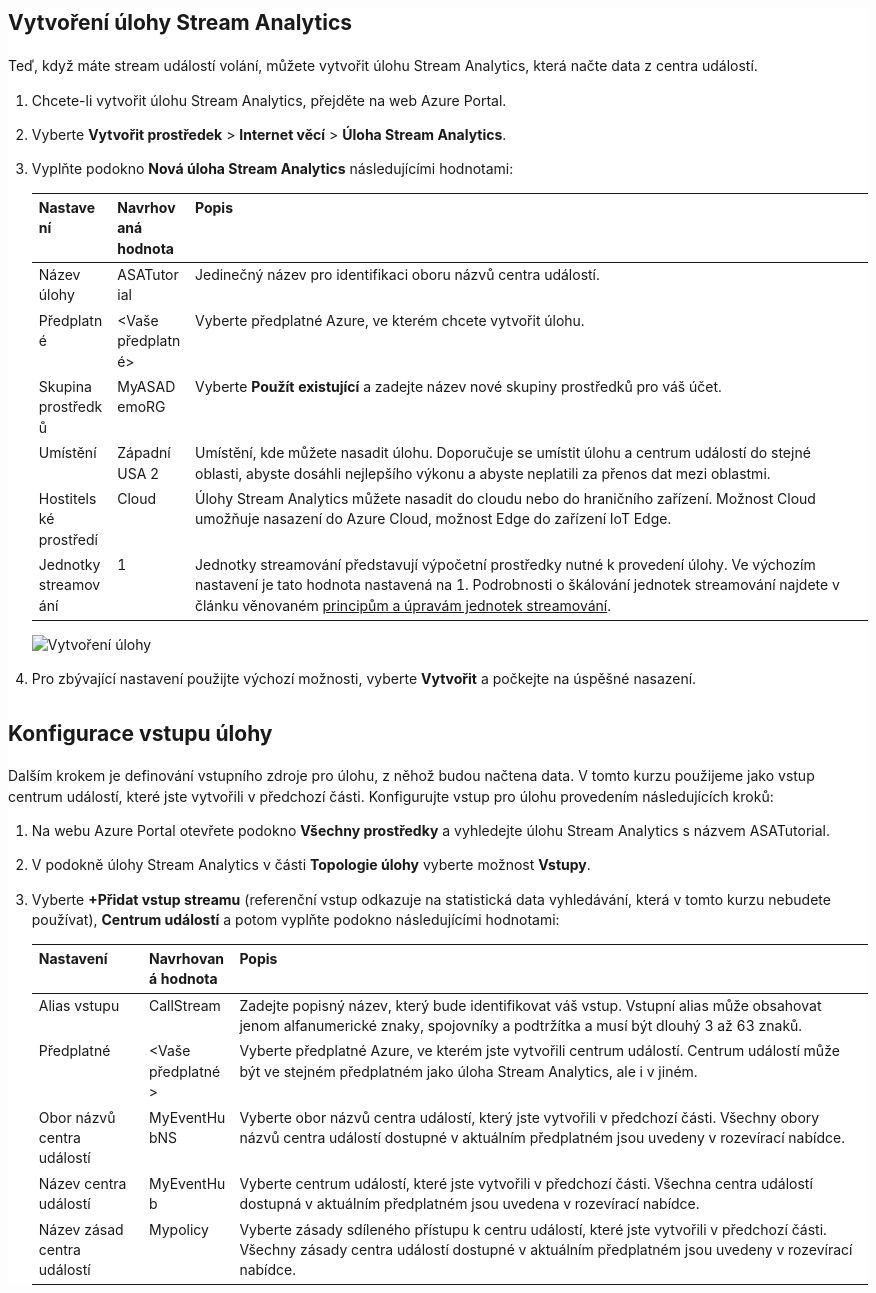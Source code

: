 ## <a name="create-a-stream-analytics-job"></a>Vytvoření úlohy Stream Analytics 

Teď, když máte stream událostí volání, můžete vytvořit úlohu Stream Analytics, která načte data z centra událostí.

1. Chcete-li vytvořit úlohu Stream Analytics, přejděte na web Azure Portal.  

2. Vyberte **Vytvořit prostředek** > **Internet věcí** > **Úloha Stream Analytics**.  

3. Vyplňte podokno **Nová úloha Stream Analytics** následujícími hodnotami:  

   |**Nastavení**  |**Navrhovaná hodnota**  |**Popis**  |
   |---------|---------|---------|
   |Název úlohy     |  ASATutorial       |   Jedinečný název pro identifikaci oboru názvů centra událostí.      |
   |Předplatné    |  \<Vaše předplatné\>   |   Vyberte předplatné Azure, ve kterém chcete vytvořit úlohu.       |
   |Skupina prostředků   |   MyASADemoRG      |   Vyberte **Použít existující** a zadejte název nové skupiny prostředků pro váš účet.      |
   |Umístění   |    Západní USA 2     |      Umístění, kde můžete nasadit úlohu. Doporučuje se umístit úlohu a centrum událostí do stejné oblasti, abyste dosáhli nejlepšího výkonu a abyste neplatili za přenos dat mezi oblastmi.      |
   |Hostitelské prostředí    | Cloud        |     Úlohy Stream Analytics můžete nasadit do cloudu nebo do hraničního zařízení. Možnost Cloud umožňuje nasazení do Azure Cloud, možnost Edge do zařízení IoT Edge.    |
   |Jednotky streamování     |    1       |      Jednotky streamování představují výpočetní prostředky nutné k provedení úlohy. Ve výchozím nastavení je tato hodnota nastavená na 1. Podrobnosti o škálování jednotek streamování najdete v článku věnovaném [principům a úpravám jednotek streamování](stream-analytics-streaming-unit-consumption.md).      |

   ![Vytvoření úlohy](media/stream-analytics-manage-job/create-a-job.png)   

4. Pro zbývající nastavení použijte výchozí možnosti, vyberte **Vytvořit** a počkejte na úspěšné nasazení.

## <a name="configure-job-input"></a>Konfigurace vstupu úlohy

Dalším krokem je definování vstupního zdroje pro úlohu, z něhož budou načtena data. V tomto kurzu použijeme jako vstup centrum událostí, které jste vytvořili v předchozí části. Konfigurujte vstup pro úlohu provedením následujících kroků:

1. Na webu Azure Portal otevřete podokno **Všechny prostředky** a vyhledejte úlohu Stream Analytics s názvem ASATutorial.  

2. V podokně úlohy Stream Analytics v části **Topologie úlohy** vyberte možnost **Vstupy**.  

3. Vyberte **+Přidat vstup streamu** (referenční vstup odkazuje na statistická data vyhledávání, která v tomto kurzu nebudete používat), **Centrum událostí** a potom vyplňte podokno následujícími hodnotami:  

   |**Nastavení**  |**Navrhovaná hodnota**  |**Popis**  |
   |---------|---------|---------|
   |Alias vstupu     |  CallStream       |  Zadejte popisný název, který bude identifikovat váš vstup. Vstupní alias může obsahovat jenom alfanumerické znaky, spojovníky a podtržítka a musí být dlouhý 3 až 63 znaků.       |
   |Předplatné    |   \<Vaše předplatné\>      |   Vyberte předplatné Azure, ve kterém jste vytvořili centrum událostí. Centrum událostí může být ve stejném předplatném jako úloha Stream Analytics, ale i v jiném.       |
   |Obor názvů centra událostí    |  MyEventHubNS       |  Vyberte obor názvů centra událostí, který jste vytvořili v předchozí části. Všechny obory názvů centra událostí dostupné v aktuálním předplatném jsou uvedeny v rozevírací nabídce.       |
   |Název centra událostí    |   MyEventHub      |  Vyberte centrum událostí, které jste vytvořili v předchozí části. Všechna centra událostí dostupná v aktuálním předplatném jsou uvedena v rozevírací nabídce.       |
   |Název zásad centra událostí   |  Mypolicy       |  Vyberte zásady sdíleného přístupu k centru událostí, které jste vytvořili v předchozí části. Všechny zásady centra událostí dostupné v aktuálním předplatném jsou uvedeny v rozevírací nabídce.       |
